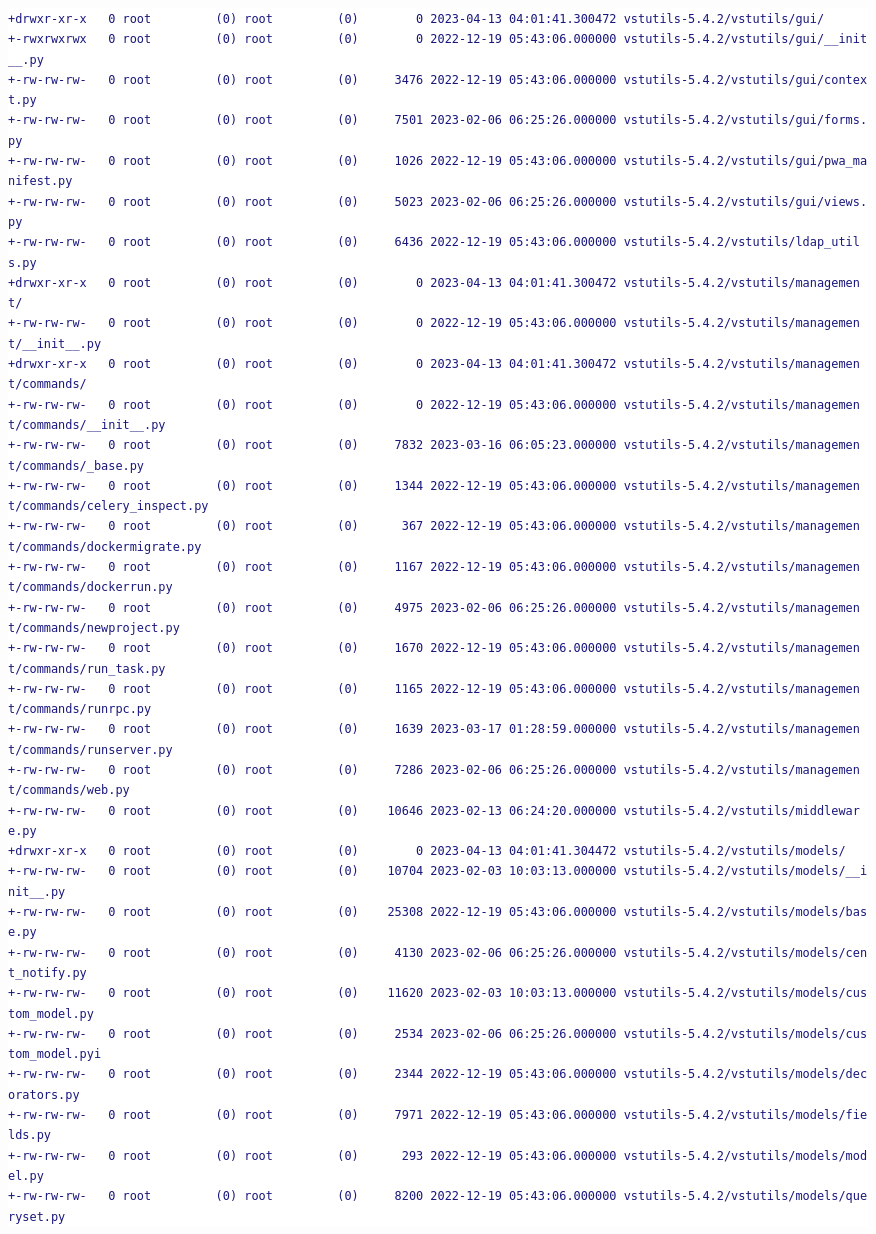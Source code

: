 ```diff
+drwxr-xr-x   0 root         (0) root         (0)        0 2023-04-13 04:01:41.300472 vstutils-5.4.2/vstutils/gui/
+-rwxrwxrwx   0 root         (0) root         (0)        0 2022-12-19 05:43:06.000000 vstutils-5.4.2/vstutils/gui/__init__.py
+-rw-rw-rw-   0 root         (0) root         (0)     3476 2022-12-19 05:43:06.000000 vstutils-5.4.2/vstutils/gui/context.py
+-rw-rw-rw-   0 root         (0) root         (0)     7501 2023-02-06 06:25:26.000000 vstutils-5.4.2/vstutils/gui/forms.py
+-rw-rw-rw-   0 root         (0) root         (0)     1026 2022-12-19 05:43:06.000000 vstutils-5.4.2/vstutils/gui/pwa_manifest.py
+-rw-rw-rw-   0 root         (0) root         (0)     5023 2023-02-06 06:25:26.000000 vstutils-5.4.2/vstutils/gui/views.py
+-rw-rw-rw-   0 root         (0) root         (0)     6436 2022-12-19 05:43:06.000000 vstutils-5.4.2/vstutils/ldap_utils.py
+drwxr-xr-x   0 root         (0) root         (0)        0 2023-04-13 04:01:41.300472 vstutils-5.4.2/vstutils/management/
+-rw-rw-rw-   0 root         (0) root         (0)        0 2022-12-19 05:43:06.000000 vstutils-5.4.2/vstutils/management/__init__.py
+drwxr-xr-x   0 root         (0) root         (0)        0 2023-04-13 04:01:41.300472 vstutils-5.4.2/vstutils/management/commands/
+-rw-rw-rw-   0 root         (0) root         (0)        0 2022-12-19 05:43:06.000000 vstutils-5.4.2/vstutils/management/commands/__init__.py
+-rw-rw-rw-   0 root         (0) root         (0)     7832 2023-03-16 06:05:23.000000 vstutils-5.4.2/vstutils/management/commands/_base.py
+-rw-rw-rw-   0 root         (0) root         (0)     1344 2022-12-19 05:43:06.000000 vstutils-5.4.2/vstutils/management/commands/celery_inspect.py
+-rw-rw-rw-   0 root         (0) root         (0)      367 2022-12-19 05:43:06.000000 vstutils-5.4.2/vstutils/management/commands/dockermigrate.py
+-rw-rw-rw-   0 root         (0) root         (0)     1167 2022-12-19 05:43:06.000000 vstutils-5.4.2/vstutils/management/commands/dockerrun.py
+-rw-rw-rw-   0 root         (0) root         (0)     4975 2023-02-06 06:25:26.000000 vstutils-5.4.2/vstutils/management/commands/newproject.py
+-rw-rw-rw-   0 root         (0) root         (0)     1670 2022-12-19 05:43:06.000000 vstutils-5.4.2/vstutils/management/commands/run_task.py
+-rw-rw-rw-   0 root         (0) root         (0)     1165 2022-12-19 05:43:06.000000 vstutils-5.4.2/vstutils/management/commands/runrpc.py
+-rw-rw-rw-   0 root         (0) root         (0)     1639 2023-03-17 01:28:59.000000 vstutils-5.4.2/vstutils/management/commands/runserver.py
+-rw-rw-rw-   0 root         (0) root         (0)     7286 2023-02-06 06:25:26.000000 vstutils-5.4.2/vstutils/management/commands/web.py
+-rw-rw-rw-   0 root         (0) root         (0)    10646 2023-02-13 06:24:20.000000 vstutils-5.4.2/vstutils/middleware.py
+drwxr-xr-x   0 root         (0) root         (0)        0 2023-04-13 04:01:41.304472 vstutils-5.4.2/vstutils/models/
+-rw-rw-rw-   0 root         (0) root         (0)    10704 2023-02-03 10:03:13.000000 vstutils-5.4.2/vstutils/models/__init__.py
+-rw-rw-rw-   0 root         (0) root         (0)    25308 2022-12-19 05:43:06.000000 vstutils-5.4.2/vstutils/models/base.py
+-rw-rw-rw-   0 root         (0) root         (0)     4130 2023-02-06 06:25:26.000000 vstutils-5.4.2/vstutils/models/cent_notify.py
+-rw-rw-rw-   0 root         (0) root         (0)    11620 2023-02-03 10:03:13.000000 vstutils-5.4.2/vstutils/models/custom_model.py
+-rw-rw-rw-   0 root         (0) root         (0)     2534 2023-02-06 06:25:26.000000 vstutils-5.4.2/vstutils/models/custom_model.pyi
+-rw-rw-rw-   0 root         (0) root         (0)     2344 2022-12-19 05:43:06.000000 vstutils-5.4.2/vstutils/models/decorators.py
+-rw-rw-rw-   0 root         (0) root         (0)     7971 2022-12-19 05:43:06.000000 vstutils-5.4.2/vstutils/models/fields.py
+-rw-rw-rw-   0 root         (0) root         (0)      293 2022-12-19 05:43:06.000000 vstutils-5.4.2/vstutils/models/model.py
+-rw-rw-rw-   0 root         (0) root         (0)     8200 2022-12-19 05:43:06.000000 vstutils-5.4.2/vstutils/models/queryset.py
```